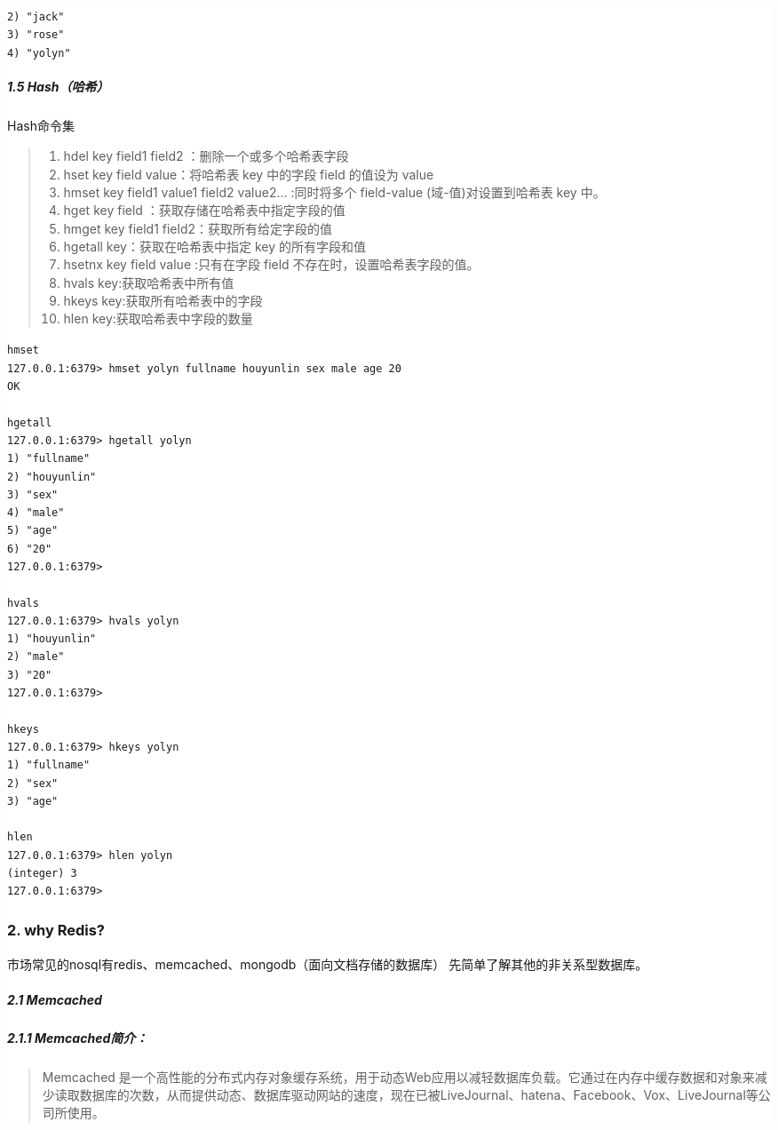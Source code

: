 ```
2) "jack"
3) "rose"
4) "yolyn"
```


##### 1.5 Hash（哈希）
Hash命令集
>1. hdel key field1 field2 ：删除一个或多个哈希表字段
>2. hset key field value：将哈希表 key 中的字段 field 的值设为 value
>3. hmset key field1 value1 field2 value2... :同时将多个 field-value (域-值)对设置到哈希表 key 中。
>4. hget key field ：获取存储在哈希表中指定字段的值
>5. hmget key field1 field2：获取所有给定字段的值
>6. hgetall key：获取在哈希表中指定 key 的所有字段和值
>7. hsetnx key field value :只有在字段 field 不存在时，设置哈希表字段的值。
>8. hvals key:获取哈希表中所有值
>9. hkeys key:获取所有哈希表中的字段
>10. hlen key:获取哈希表中字段的数量




```
hmset
127.0.0.1:6379> hmset yolyn fullname houyunlin sex male age 20
OK

hgetall
127.0.0.1:6379> hgetall yolyn
1) "fullname"
2) "houyunlin"
3) "sex"
4) "male"
5) "age"
6) "20"
127.0.0.1:6379>

hvals
127.0.0.1:6379> hvals yolyn
1) "houyunlin"
2) "male"
3) "20"
127.0.0.1:6379>

hkeys
127.0.0.1:6379> hkeys yolyn
1) "fullname"
2) "sex"
3) "age"

hlen
127.0.0.1:6379> hlen yolyn
(integer) 3
127.0.0.1:6379>
```
### 2. why Redis?
市场常见的nosql有redis、memcached、mongodb（面向文档存储的数据库）
先简单了解其他的非关系型数据库。
##### 2.1 Memcached
##### 2.1.1 Memcached简介：
>Memcached 是一个高性能的分布式内存对象缓存系统，用于动态Web应用以减轻数据库负载。它通过在内存中缓存数据和对象来减少读取数据库的次数，从而提供动态、数据库驱动网站的速度，现在已被LiveJournal、hatena、Facebook、Vox、LiveJournal等公司所使用。
